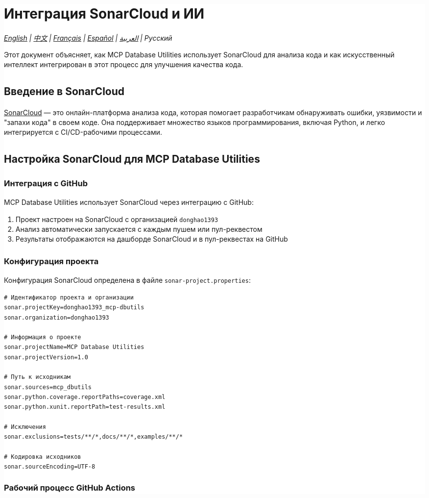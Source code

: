 # Интеграция SonarCloud и ИИ

*[English](../../en/technical/sonarcloud-integration.md) | [中文](../../zh/technical/sonarcloud-integration.md) | [Français](../../fr/technical/sonarcloud-integration.md) | [Español](../../es/technical/sonarcloud-integration.md) | [العربية](../../ar/technical/sonarcloud-integration.md) | Русский*

Этот документ объясняет, как MCP Database Utilities использует SonarCloud для анализа кода и как искусственный интеллект интегрирован в этот процесс для улучшения качества кода.

## Введение в SonarCloud

[SonarCloud](https://sonarcloud.io/) — это онлайн-платформа анализа кода, которая помогает разработчикам обнаруживать ошибки, уязвимости и "запахи кода" в своем коде. Она поддерживает множество языков программирования, включая Python, и легко интегрируется с CI/CD-рабочими процессами.

## Настройка SonarCloud для MCP Database Utilities

### Интеграция с GitHub

MCP Database Utilities использует SonarCloud через интеграцию с GitHub:

1. Проект настроен на SonarCloud с организацией `donghao1393`
2. Анализ автоматически запускается с каждым пушем или пул-реквестом
3. Результаты отображаются на дашборде SonarCloud и в пул-реквестах на GitHub

### Конфигурация проекта

Конфигурация SonarCloud определена в файле `sonar-project.properties`:

```properties
# Идентификатор проекта и организации
sonar.projectKey=donghao1393_mcp-dbutils
sonar.organization=donghao1393

# Информация о проекте
sonar.projectName=MCP Database Utilities
sonar.projectVersion=1.0

# Путь к исходникам
sonar.sources=mcp_dbutils
sonar.python.coverage.reportPaths=coverage.xml
sonar.python.xunit.reportPath=test-results.xml

# Исключения
sonar.exclusions=tests/**/*,docs/**/*,examples/**/*

# Кодировка исходников
sonar.sourceEncoding=UTF-8
```

### Рабочий процесс GitHub Actions
